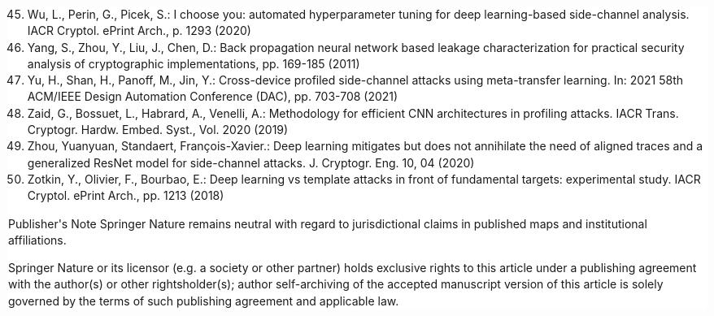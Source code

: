 45. Wu, L., Perin, G., Picek, S.: I choose you: automated hyperparameter tuning for deep learning-based side-channel analysis. IACR Cryptol. ePrint Arch., p. 1293 (2020)
46. Yang, S., Zhou, Y., Liu, J., Chen, D.: Back propagation neural network based leakage characterization for practical security analysis of cryptographic implementations, pp. 169-185 (2011)
47. Yu, H., Shan, H., Panoff, M., Jin, Y.: Cross-device profiled side-channel attacks using meta-transfer learning. In: 2021 58th ACM/IEEE Design Automation Conference (DAC), pp. 703-708 (2021)
48. Zaid, G., Bossuet, L., Habrard, A., Venelli, A.: Methodology for efficient CNN architectures in profiling attacks. IACR Trans. Cryptogr. Hardw. Embed. Syst., Vol. 2020 (2019)
49. Zhou, Yuanyuan, Standaert, François-Xavier.: Deep learning mitigates but does not annihilate the need of aligned traces and a generalized ResNet model for side-channel attacks. J. Cryptogr. Eng. 10, 04 (2020)
50. Zotkin, Y., Olivier, F., Bourbao, E.: Deep learning vs template attacks in front of fundamental targets: experimental study. IACR Cryptol. ePrint Arch., pp. 1213 (2018)

Publisher's Note Springer Nature remains neutral with regard to jurisdictional claims in published maps and institutional affiliations.

Springer Nature or its licensor (e.g. a society or other partner) holds exclusive rights to this article under a publishing agreement with the author(s) or other rightsholder(s); author self-archiving of the accepted manuscript version of this article is solely governed by the terms of such publishing agreement and applicable law.